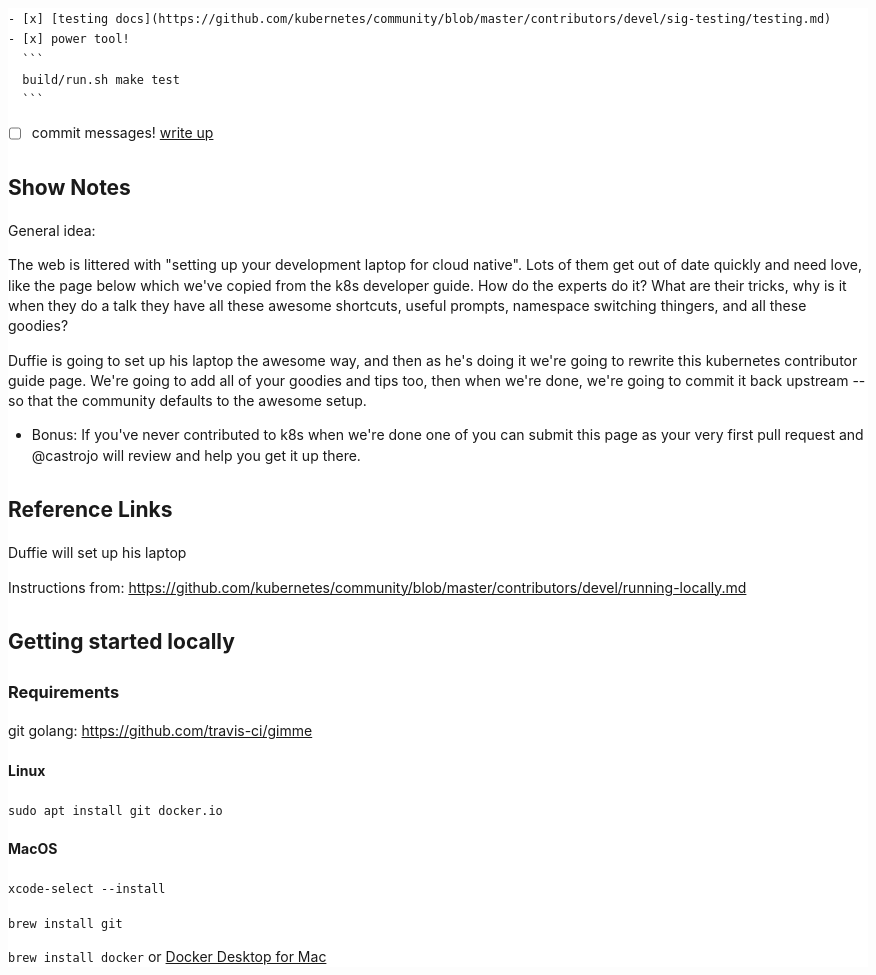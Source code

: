     - [x] [testing docs](https://github.com/kubernetes/community/blob/master/contributors/devel/sig-testing/testing.md)
    - [x] power tool! 
      ```
      build/run.sh make test
      ```
- [ ] commit messages! [write up](https://chris.beams.io/posts/git-commit/)


## Show Notes

General idea:

The web is littered with "setting up your development laptop for cloud native". 
Lots of them get out of date quickly and need love, like the page below which we've copied from the k8s developer guide.
How do the experts do it? What are their tricks, why is it when they do a talk they have all these awesome shortcuts, useful prompts, namespace switching thingers, and all these goodies? 

Duffie is going to set up his laptop the awesome way, and then as he's doing it we're going to rewrite this kubernetes contributor guide page. We're going to add all of your goodies and tips too, then when we're done, we're going to commit it back upstream -- so that the community defaults to the awesome setup. 


- Bonus: If you've never contributed to k8s when we're done one of you can submit this page as your very first pull request and @castrojo will review and help you get it up there. 

## Reference Links

Duffie will set up his laptop

Instructions from: https://github.com/kubernetes/community/blob/master/contributors/devel/running-locally.md


Getting started locally
-----------------------


### Requirements

git
golang: https://github.com/travis-ci/gimme


#### Linux

`sudo apt install git docker.io`


#### MacOS

`xcode-select --install`

`brew install git`

`brew install docker` or [Docker Desktop for Mac](https://hub.docker.com/editions/community/docker-ce-desktop-mac)
